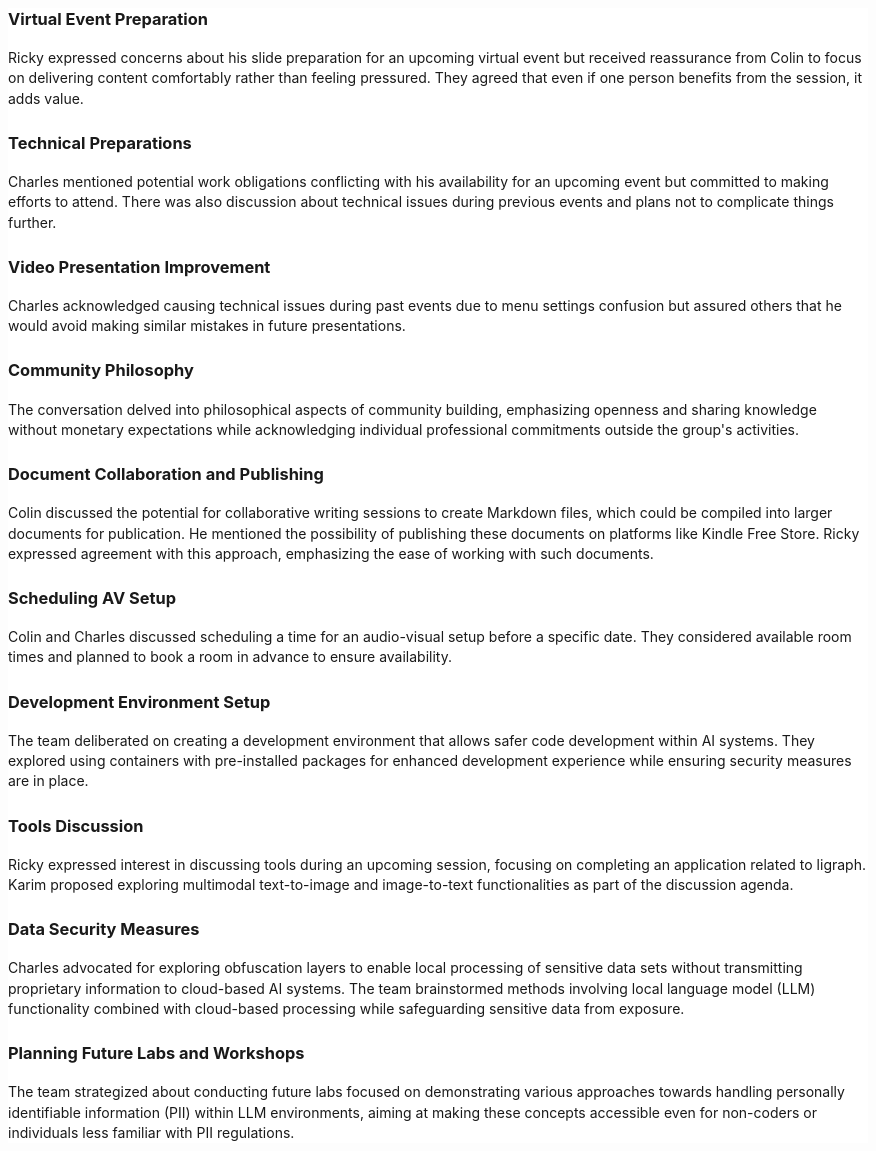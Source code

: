 ### Virtual Event Preparation
Ricky expressed concerns about his slide preparation for an upcoming virtual event but received reassurance from Colin to focus on delivering content comfortably rather than feeling pressured. They agreed that even if one person benefits from the session, it adds value.

### Technical Preparations
Charles mentioned potential work obligations conflicting with his availability for an upcoming event but committed to making efforts to attend. There was also discussion about technical issues during previous events and plans not to complicate things further.

### Video Presentation Improvement
Charles acknowledged causing technical issues during past events due to menu settings confusion but assured others that he would avoid making similar mistakes in future presentations.

### Community Philosophy
The conversation delved into philosophical aspects of community building, emphasizing openness and sharing knowledge without monetary expectations while acknowledging individual professional commitments outside the group's activities.

### Document Collaboration and Publishing
Colin discussed the potential for collaborative writing sessions to create Markdown files, which could be compiled into larger documents for publication. He mentioned the possibility of publishing these documents on platforms like Kindle Free Store. Ricky expressed agreement with this approach, emphasizing the ease of working with such documents.

### Scheduling AV Setup
Colin and Charles discussed scheduling a time for an audio-visual setup before a specific date. They considered available room times and planned to book a room in advance to ensure availability.

### Development Environment Setup
The team deliberated on creating a development environment that allows safer code development within AI systems. They explored using containers with pre-installed packages for enhanced development experience while ensuring security measures are in place.

### Tools Discussion
Ricky expressed interest in discussing tools during an upcoming session, focusing on completing an application related to ligraph. Karim proposed exploring multimodal text-to-image and image-to-text functionalities as part of the discussion agenda.

### Data Security Measures
Charles advocated for exploring obfuscation layers to enable local processing of sensitive data sets without transmitting proprietary information to cloud-based AI systems. The team brainstormed methods involving local language model (LLM) functionality combined with cloud-based processing while safeguarding sensitive data from exposure.

### Planning Future Labs and Workshops
The team strategized about conducting future labs focused on demonstrating various approaches towards handling personally identifiable information (PII) within LLM environments, aiming at making these concepts accessible even for non-coders or individuals less familiar with PII regulations.
